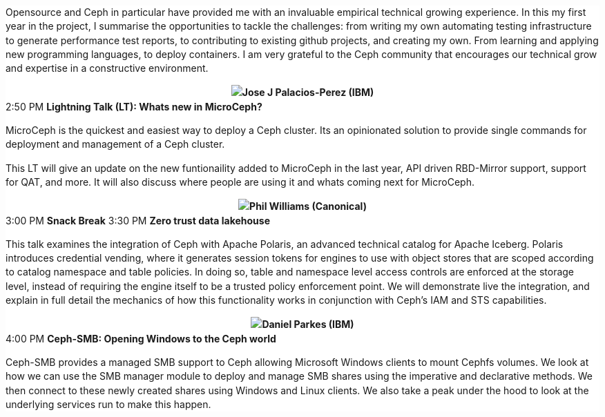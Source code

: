 <p>
Opensource and Ceph in particular have provided me with an invaluable empirical technical growing experience. In this my first year in the project, I summarise the opportunities to tackle the challenges: from writing my own automating testing infrastructure to generate performance test reports, to contributing to existing github projects, and creating my own. From learning and applying new programming languages, to deploy containers. I am very grateful to the Ceph community that encourages our technical grow and expertise in a constructive environment.
   </td>
   <td><center><strong><img src="/assets/bitmaps/events/2025/ceph-days-london/CDL_JJPP_IBM.jpeg" width="400" />Jose J Palacios-Perez (IBM)</strong></center>
   </td>
  </tr>
  <tr>
   <td>2:50 PM
   </td>
   <td><strong>Lightning Talk (LT): Whats new in MicroCeph?</strong>
<p>
MicroCeph is the quickest and easiest way to deploy a Ceph cluster. Its an opinionated solution to provide single commands for deployment and management of a Ceph cluster.
<p>
This LT will give an update on the new funtionaility added to MicroCeph in the last year, API driven RBD-Mirror support, support for QAT, and more.  It will also discuss where people are using it and whats coming next for MicroCeph.
   </td>
   <td><center><strong><img src="/assets/bitmaps/events/2025/ceph-days-london/Phil Williams.jpg" width="400" />Phil Williams (Canonical)</strong></center>
   </td>
  </tr>
  <tr>
   <td>3:00 PM
   </td>
   <td><strong>Snack Break</strong>
   </td>
   <td>
   </td>
  </tr>
  <tr>
   <td>3:30 PM
   </td>
    <td><strong>Zero trust data lakehouse</strong>
<p>
This talk examines the integration of Ceph with Apache Polaris, an advanced technical catalog for Apache Iceberg. Polaris introduces credential vending, where it generates session tokens for engines to use with object stores that are scoped according to catalog namespace and table policies. In doing so, table and namespace level access controls are enforced at the storage level, instead of requiring the engine itself to be a trusted policy enforcement point. We will demonstrate live the integration, and explain in full detail the mechanics of how this functionality works in conjunction with Ceph’s IAM and STS capabilities.
   </td>
   <td><center><strong><img src="/assets/bitmaps/events/2025/ceph-days-london/Daniel Parkes.jpg" width="400" />Daniel Parkes (IBM)</strong></center>
   </td>
  </tr>
  <tr>
   <td>4:00 PM
   </td>
   <td><strong>Ceph-SMB: Opening Windows to the Ceph world</strong>
<p>
Ceph-SMB provides a managed SMB support to Ceph allowing Microsoft Windows clients to mount Cephfs volumes. We look at how we can use the SMB manager module to deploy and manage SMB shares using the imperative and declarative methods. We then connect to these newly created shares using Windows and Linux clients. We also take a peak under the hood to look at the underlying services run to make this happen.
   </td>